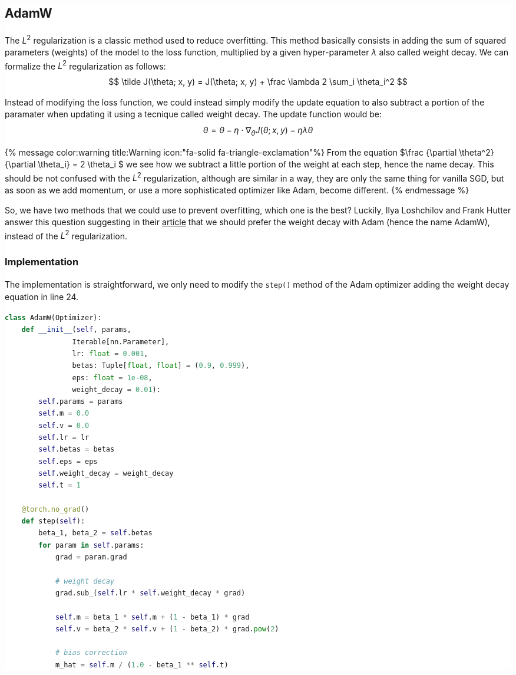 ## AdamW
The $L^2$ regularization is a classic method used to reduce overfitting. This method basically consists in adding the sum of squared parameters (weights) of the model to the loss function, multiplied by a given hyper-parameter $\lambda$ also called weight decay. We can formalize the $L^2$ regularization as follows:
$$
\tilde J(\theta; x, y) = J(\theta; x, y) + \frac \lambda 2 \sum_i \theta_i^2  
$$

Instead of modifying the loss function, we could instead simply modify the update equation to also subtract a portion of the paramater when updating it using a tecnique called weight decay. The update function would be: 
$$
\theta = \theta - \eta \cdot \nabla_\theta J(\theta; x, y) - \eta \lambda \theta 
$$ 

{% message color:warning title:Warning icon:"fa-solid fa-triangle-exclamation"%}
From the equation $\frac {\partial \theta^2} {\partial \theta_i} = 2 \theta_i $ we see how we subtract a little portion of the weight at each step, hence the name decay. This should be not confused with the $L^2$ regularization, although are similar in a way, they are only the same thing for vanilla SGD, but as soon as we add momentum, or use a more sophisticated optimizer like Adam, become different.
{% endmessage %}

So, we have two methods that we could use to prevent overfitting, which one is the best? Luckily, Ilya Loshchilov and Frank Hutter answer this question suggesting in their [article](https://arxiv.org/abs/1711.05101) that we should prefer the weight decay with Adam (hence the name AdamW), instead of the $L^2$ regularization.

### Implementation 
The implementation is straightforward, we only need to modify the `step()` method of the Adam optimizer adding the weight decay equation in line 24.

```python
class AdamW(Optimizer):
	def __init__(self, params,
				Iterable[nn.Parameter], 
				lr: float = 0.001, 
				betas: Tuple[float, float] = (0.9, 0.999), 
				eps: float = 1e-08,
				weight_decay = 0.01):
		self.params = params
		self.m = 0.0
		self.v = 0.0
		self.lr = lr
		self.betas = betas
		self.eps = eps
		self.weight_decay = weight_decay
		self.t = 1

	@torch.no_grad()
	def step(self):
		beta_1, beta_2 = self.betas
		for param in self.params:
			grad = param.grad

			# weight decay
			grad.sub_(self.lr * self.weight_decay * grad)

			self.m = beta_1 * self.m + (1 - beta_1) * grad
			self.v = beta_2 * self.v + (1 - beta_2) * grad.pow(2)

			# bias correction
			m_hat = self.m / (1.0 - beta_1 ** self.t)
```